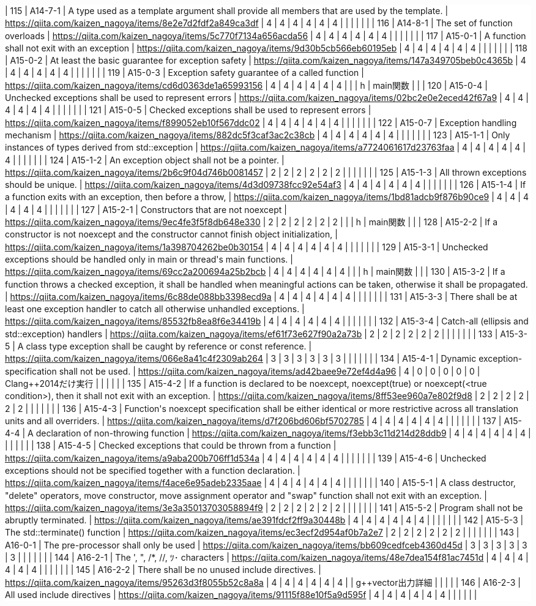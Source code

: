 | 115 | A14-7-1 | A type used as a template argument shall provide all members that are used by the template. | https://qiita.com/kaizen_nagoya/items/8e2e7d2fdf2a849ca3df | 4 | 4 | 4 | 4 | 4 | 4 |  |  |  |  |  |
| 116 | A14-8-1 | The set of function overloads | https://qiita.com/kaizen_nagoya/items/5c770f7134a656acda56 | 4 | 4 | 4 | 4 | 4 | 4 |  |  |  |  |  |
| 117 | A15-0-1 | A function shall not exit with an exception | https://qiita.com/kaizen_nagoya/items/9d30b5cb566eb60195eb | 4 | 4 | 4 | 4 | 4 | 4 |  |  |  |  |  |
| 118 | A15-0-2 | At least the basic guarantee for exception safety | https://qiita.com/kaizen_nagoya/items/147a349705beb0c4365b | 4 | 4 | 4 | 4 | 4 | 4 |  |  |  |  |  |
| 119 | A15-0-3 | Exception safety guarantee of a called function | https://qiita.com/kaizen_nagoya/items/cd6d0363de1a65993156 | 4 | 4 | 4 | 4 | 4 | 4 |  |  | h | main関数 |  |
| 120 | A15-0-4 | Unchecked exceptions shall be used to represent errors  | https://qiita.com/kaizen_nagoya/items/02bc2e0e2eced42f67a9 | 4 | 4 | 4 | 4 | 4 | 4 |  |  |  |  |  |
| 121 | A15-0-5 | Checked exceptions shall be used to represent errors | https://qiita.com/kaizen_nagoya/items/f899052eb10f567ddc02 | 4 | 4 | 4 | 4 | 4 | 4 |  |  |  |  |  |
| 122 | A15-0-7 | Exception handling mechanism | https://qiita.com/kaizen_nagoya/items/882dc5f3caf3ac2c38cb | 4 | 4 | 4 | 4 | 4 | 4 |  |  |  |  |  |
| 123 | A15-1-1 | Only instances of types derived from std::exception | https://qiita.com/kaizen_nagoya/items/a7724061617d23763faa | 4 | 4 | 4 | 4 | 4 | 4 |  |  |  |  |  |
| 124 | A15-1-2 | An exception object shall not be a pointer. | https://qiita.com/kaizen_nagoya/items/2b6c9f04d746b0081457 | 2 | 2 | 2 | 2 | 2 | 2 |  |  |  |  |  |
| 125 | A15-1-3 | All thrown exceptions should be unique. | https://qiita.com/kaizen_nagoya/items/4d3d09738fcc92e54af3 | 4 | 4 | 4 | 4 | 4 | 4 |  |  |  |  |  |
| 126 | A15-1-4 | If a function exits with an exception, then before a throw, | https://qiita.com/kaizen_nagoya/items/1bd81adcb9f876b90ce9 | 4 | 4 | 4 | 4 | 4 | 4 |  |  |  |  |  |
| 127 | A15-2-1 | Constructors that are not noexcept | https://qiita.com/kaizen_nagoya/items/9ec4fe3f5f8db648e330 | 2 | 2 | 2 | 2 | 2 | 2 |  |  | h | main関数 |  |
| 128 | A15-2-2 | If a constructor is not noexcept and the constructor cannot finish object initialization, | https://qiita.com/kaizen_nagoya/items/1a398704262be0b30154 | 4 | 4 | 4 | 4 | 4 | 4 |  |  |  |  |  |
| 129 | A15-3-1 | Unchecked exceptions should be handled only in main or thread's main functions. | https://qiita.com/kaizen_nagoya/items/69cc2a200694a25b2bcb | 4 | 4 | 4 | 4 | 4 | 4 |  |  | h | main関数 |  |
| 130 | A15-3-2 | If a function throws a checked exception, it shall be handled when meaningful actions can be taken, otherwise it shall be propagated. | https://qiita.com/kaizen_nagoya/items/6c88de088bb3398ecd9a | 4 | 4 | 4 | 4 | 4 | 4 |  |  |  |  |  |
| 131 | A15-3-3 | There shall be at least one exception handler to catch all otherwise unhandled exceptions. | https://qiita.com/kaizen_nagoya/items/85532fb8ea8f6e34419b | 4 | 4 | 4 | 4 | 4 | 4 |  |  |  |  |  |
| 132 | A15-3-4 | Catch-all (ellipsis and std::exception) handlers | https://qiita.com/kaizen_nagoya/items/ef61f73e627f90a2a73b | 2 | 2 | 2 | 2 | 2 | 2 |  |  |  |  |  |
| 133 | A15-3-5 | A class type exception shall be caught by reference or const reference. | https://qiita.com/kaizen_nagoya/items/066e8a41c4f2309ab264 | 3 | 3 | 3 | 3 | 3 | 3 |  |  |  |  |  |
| 134 | A15-4-1 | Dynamic exception-specification shall not be used. | https://qiita.com/kaizen_nagoya/items/ad42baee9e72ef4d4a96 | 4 | 0 | 0 | 0 | 0 | 0 | Clang++2014だけ実行 |  |  |  |  |
| 135 | A15-4-2 | If a function is declared to be noexcept, noexcept(true) or noexcept(\<true condition\>), then it shall not exit with an exception. | https://qiita.com/kaizen_nagoya/items/8ff53ee960a7e802f9d8 | 2 | 2 | 2 | 2 | 2 | 2 |  |  |  |  |  |
| 136 | A15-4-3 | Function's noexcept specification shall be either identical or more restrictive across all translation units and all overriders. | https://qiita.com/kaizen_nagoya/items/d7f206bd606bf5702785 | 4 | 4 | 4 | 4 | 4 | 4 |  |  |  |  |  |
| 137 | A15-4-4 | A declaration of non-throwing function | https://qiita.com/kaizen_nagoya/items/f3ebb3c11d214d28ddb9 | 4 | 4 | 4 | 4 | 4 | 4 |  |  |  |  |  |
| 138 | A15-4-5 | Checked exceptions that could be thrown from a function | https://qiita.com/kaizen_nagoya/items/a9aba200b706ff1d534a | 4 | 4 | 4 | 4 | 4 | 4 |  |  |  |  |  |
| 139 | A15-4-6 | Unchecked exceptions should not be specified together with a function declaration. | https://qiita.com/kaizen_nagoya/items/f4ace6e95adeb2335aae | 4 | 4 | 4 | 4 | 4 | 4 |  |  |  |  |  |
| 140 | A15-5-1 | A class destructor, "delete" operators, move constructor, move assignment operator and "swap" function shall not exit with an exception.  | https://qiita.com/kaizen_nagoya/items/3e3a35013703058894f9 | 2 | 2 | 2 | 2 | 2 | 2 |  |  |  |  |  |
| 141 | A15-5-2 | Program shall not be abruptly terminated. | https://qiita.com/kaizen_nagoya/items/ae391fdcf2ff9a30448b | 4 | 4 | 4 | 4 | 4 | 4 |  |  |  |  |  |
| 142 | A15-5-3 | The std::terminate() function | https://qiita.com/kaizen_nagoya/items/ec3ecf2d954af0b7a2e7 | 2 | 2 | 2 | 2 | 2 | 2 |  |  |  |  |  |
| 143 | A16-0-1 | The pre-processor shall only be used | https://qiita.com/kaizen_nagoya/items/bb609cedfceb4360d45d | 3 | 3 | 3 | 3 | 3 | 3 |  |  |  |  |  |
| 144 | A16-2-1 | The ', ", /*, //, ﾂ･ characters | https://qiita.com/kaizen_nagoya/items/48e7dea154f81ac7451d | 4 | 4 | 4 | 4 | 4 | 4 |  |  |  |  |  |
| 145 | A16-2-2 | There shall be no unused include directives. | https://qiita.com/kaizen_nagoya/items/95263d3f8055b52c8a8a | 4 | 4 | 4 | 4 | 4 | 4 |  | g++vector出力詳細 |  |  |  |
| 146 | A16-2-3 | All used include directives | https://qiita.com/kaizen_nagoya/items/91115f88e10f5a9d595f | 4 | 4 | 4 | 4 | 4 | 4 |  |  |  |  |  |